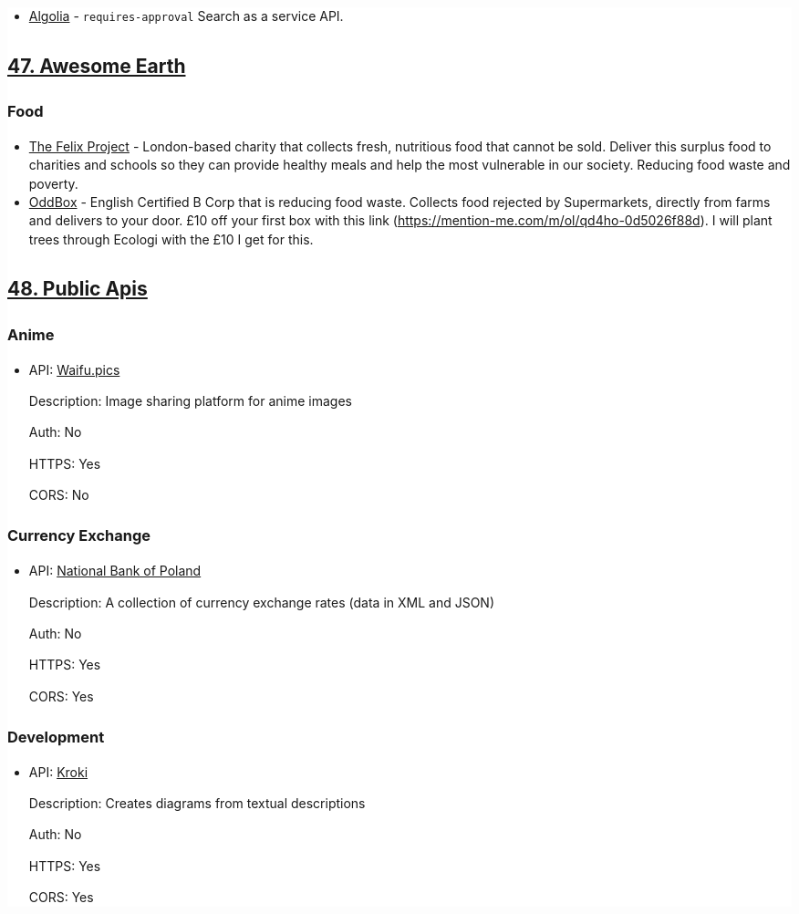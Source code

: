*   [Algolia](https://www.algolia.com/for-open-source/) - `requires-approval` Search as a service API.

## [47. Awesome Earth](/content/philsturgeon/awesome-earth/week/README.md)

### Food

*   [The Felix Project](https://thefelixproject.org/) - London-based charity that collects fresh, nutritious food that cannot be sold. Deliver this surplus food to charities and schools so they can provide healthy meals and help the most vulnerable in our society. Reducing food waste and poverty.
*   [OddBox](https://www.oddbox.co.uk) - English Certified B Corp that is reducing food waste. Collects food rejected by Supermarkets, directly from farms and delivers to your door. £10 off your first box with this link (<https://mention-me.com/m/ol/qd4ho-0d5026f88d>). I will plant trees through Ecologi with the £10 I get for this.

## [48. Public Apis](/content/public-apis/public-apis/week/README.md)

### Anime

- API: [Waifu.pics](https://waifu.pics/docs)

  Description: Image sharing platform for anime images

  Auth: No

  HTTPS: Yes

  CORS: No



### Currency Exchange

- API: [National Bank of Poland](http://api.nbp.pl/en.html)

  Description: A collection of currency exchange rates (data in XML and JSON)

  Auth: No

  HTTPS: Yes

  CORS: Yes



### Development

- API: [Kroki](https://kroki.io)

  Description: Creates diagrams from textual descriptions

  Auth: No

  HTTPS: Yes

  CORS: Yes
